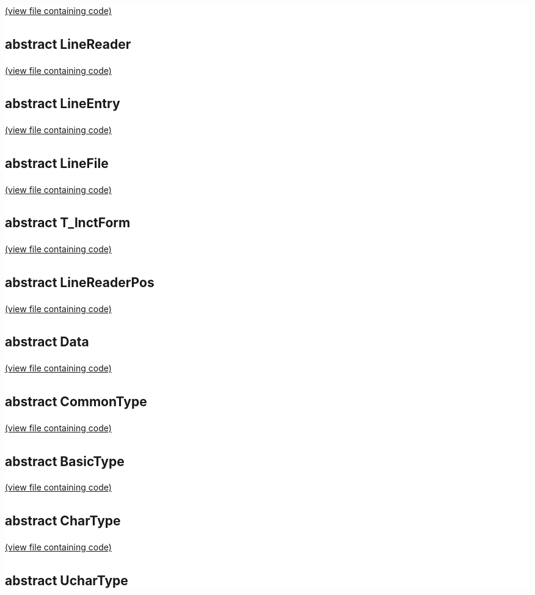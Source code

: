 
[\(view file containing code\)](<./Dwarf.hx>)


## abstract LineReader


[\(view file containing code\)](<./Dwarf.hx>)


## abstract LineEntry


[\(view file containing code\)](<./Dwarf.hx>)


## abstract LineFile


[\(view file containing code\)](<./Dwarf.hx>)


## abstract T\_lnctForm


[\(view file containing code\)](<./Dwarf.hx>)


## abstract LineReaderPos


[\(view file containing code\)](<./Dwarf.hx>)


## abstract Data


[\(view file containing code\)](<./Dwarf.hx>)


## abstract CommonType


[\(view file containing code\)](<./Dwarf.hx>)


## abstract BasicType


[\(view file containing code\)](<./Dwarf.hx>)


## abstract CharType


[\(view file containing code\)](<./Dwarf.hx>)


## abstract UcharType
